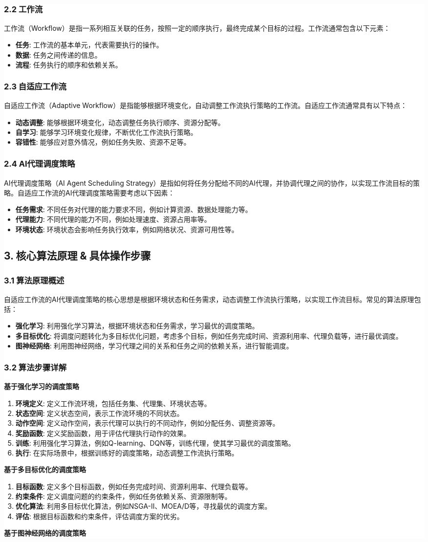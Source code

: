 ### 2.2 工作流

工作流（Workflow）是指一系列相互关联的任务，按照一定的顺序执行，最终完成某个目标的过程。工作流通常包含以下元素：

* **任务**:  工作流的基本单元，代表需要执行的操作。
* **数据**:  任务之间传递的信息。
* **流程**:  任务执行的顺序和依赖关系。

### 2.3 自适应工作流

自适应工作流（Adaptive Workflow）是指能够根据环境变化，自动调整工作流执行策略的工作流。自适应工作流通常具有以下特点：

* **动态调整**:  能够根据环境变化，动态调整任务执行顺序、资源分配等。
* **自学习**:  能够学习环境变化规律，不断优化工作流执行策略。
* **容错性**:  能够应对意外情况，例如任务失败、资源不足等。

### 2.4  AI代理调度策略

AI代理调度策略（AI Agent Scheduling Strategy）是指如何将任务分配给不同的AI代理，并协调代理之间的协作，以实现工作流目标的策略。自适应工作流的AI代理调度策略需要考虑以下因素：

* **任务需求**:  不同任务对代理的能力要求不同，例如计算资源、数据处理能力等。
* **代理能力**:  不同代理的能力不同，例如处理速度、资源占用率等。
* **环境状态**:  环境状态会影响任务执行效率，例如网络状况、资源可用性等。

## 3. 核心算法原理 & 具体操作步骤

### 3.1 算法原理概述

自适应工作流的AI代理调度策略的核心思想是根据环境状态和任务需求，动态调整工作流执行策略，以实现工作流目标。常见的算法原理包括：

* **强化学习**:  利用强化学习算法，根据环境状态和任务需求，学习最优的调度策略。
* **多目标优化**:  将调度问题转化为多目标优化问题，考虑多个目标，例如任务完成时间、资源利用率、代理负载等，进行最优调度。
* **图神经网络**:  利用图神经网络，学习代理之间的关系和任务之间的依赖关系，进行智能调度。

### 3.2 算法步骤详解

**基于强化学习的调度策略**

1. **环境定义**:  定义工作流环境，包括任务集、代理集、环境状态等。
2. **状态空间**:  定义状态空间，表示工作流环境的不同状态。
3. **动作空间**:  定义动作空间，表示代理可以执行的不同动作，例如分配任务、调整资源等。
4. **奖励函数**:  定义奖励函数，用于评估代理执行动作的效果。
5. **训练**:  利用强化学习算法，例如Q-learning、DQN等，训练代理，使其学习最优的调度策略。
6. **执行**:  在实际场景中，根据训练好的调度策略，动态调整工作流执行策略。

**基于多目标优化的调度策略**

1. **目标函数**:  定义多个目标函数，例如任务完成时间、资源利用率、代理负载等。
2. **约束条件**:  定义调度问题的约束条件，例如任务依赖关系、资源限制等。
3. **优化算法**:  利用多目标优化算法，例如NSGA-II、MOEA/D等，寻找最优的调度方案。
4. **评估**:  根据目标函数和约束条件，评估调度方案的优劣。

**基于图神经网络的调度策略**
